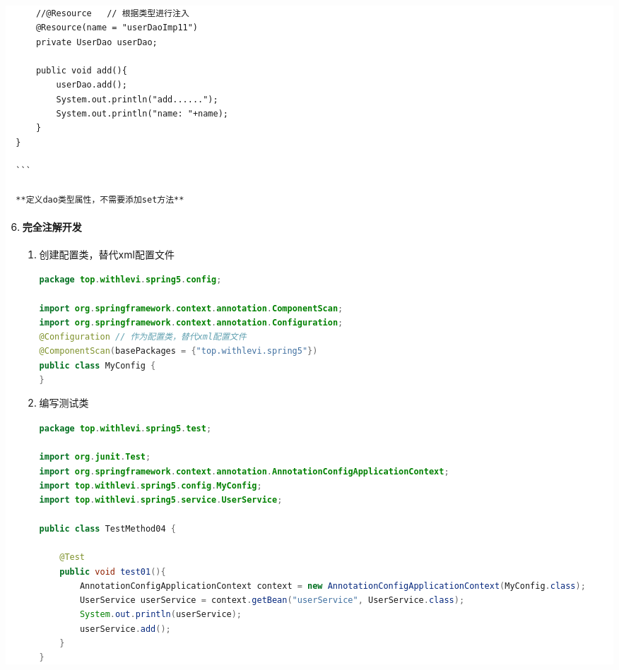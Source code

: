           //@Resource   // 根据类型进行注入
          @Resource(name = "userDaoImp11")
          private UserDao userDao;
      
          public void add(){
              userDao.add();
              System.out.println("add......");
              System.out.println("name: "+name);
          }
      }
      
      ```
    
      **定义dao类型属性，不需要添加set方法**

   





6. #### 完全注解开发

   1. 创建配置类，替代xml配置文件

      ```java
      package top.withlevi.spring5.config;
      
      import org.springframework.context.annotation.ComponentScan;
      import org.springframework.context.annotation.Configuration;
      @Configuration // 作为配置类，替代xml配置文件
      @ComponentScan(basePackages = {"top.withlevi.spring5"})
      public class MyConfig {
      }
      
      ```

      

   2. 编写测试类

      ```java
      package top.withlevi.spring5.test;
      
      import org.junit.Test;
      import org.springframework.context.annotation.AnnotationConfigApplicationContext;
      import top.withlevi.spring5.config.MyConfig;
      import top.withlevi.spring5.service.UserService;
      
      public class TestMethod04 {
      
          @Test
          public void test01(){
              AnnotationConfigApplicationContext context = new AnnotationConfigApplicationContext(MyConfig.class);
              UserService userService = context.getBean("userService", UserService.class);
              System.out.println(userService);
              userService.add();
          }
      }
      
